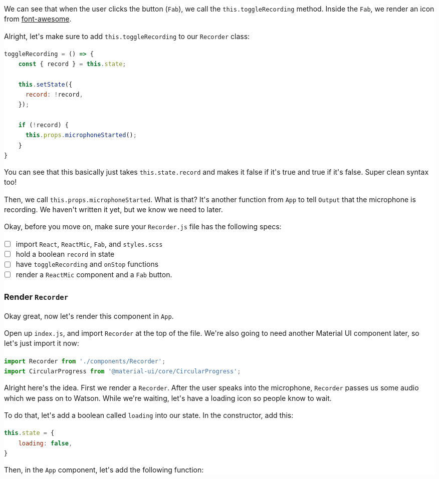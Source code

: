 We can see that when the user clicks the button (`Fab`), we call the `this.toggleRecording` method. Inside the `Fab`, we render an icon from [font-awesome](https://fontawesome.com/icons).

Alright, let's make sure to add `this.toggleRecording` to our `Recorder` class:

```javascript
toggleRecording = () => {
    const { record } = this.state;

    this.setState({
      record: !record,
    });

    if (!record) {
      this.props.microphoneStarted();
    }
}
```

You can see that this basically just takes `this.state.record` and makes it false if it's true and true if it's false. Super clean syntax too!

Then, we call `this.props.microphoneStarted`. What is that? It's another function from `App` to tell `Output` that the microphone is recording. We haven't written it yet, but we know we need to later.

Okay, before you move on, make sure your `Recorder.js` file has the following specs:

* [ ] import `React`, `ReactMic`, `Fab`, and `styles.scss`
* [ ] hold a boolean `record` in state
* [ ] have `toggleRecording` and `onStop` functions
* [ ] render a `ReactMic` component and a `Fab` button.

### Render `Recorder`

Okay great, now let's render this component in `App`.

Open up `index.js`, and import `Recorder` at the top of the file. We're also going to need another Material UI component later, so let's just import it now:

```javascript
import Recorder from './components/Recorder';
import CircularProgress from '@material-ui/core/CircularProgress';
```

Alright here's the idea. First we render a `Recorder`. After the user speaks into the microphone, `Recorder` passes us some audio which we pass on to Watson. While we're waiting, let's have a loading icon so people know to wait.

To do that, let's add a boolean called `loading` into our state. In the constructor, add this:

```javascript
this.state = {
    loading: false,
}
```

Then, in the `App` component, let's add the following function:
